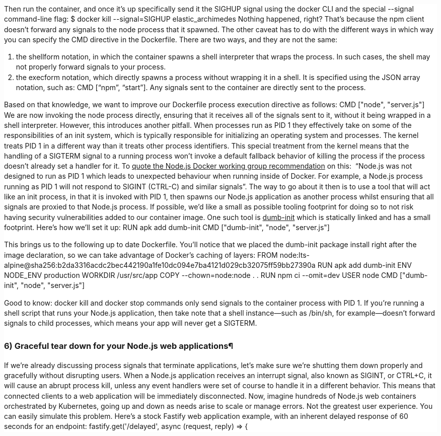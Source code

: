 Then run the container, and once it’s up specifically send it the SIGHUP signal using the docker CLI and the special --signal command-line flag:
$ docker kill --signal=SIGHUP elastic_archimedes
Nothing happened, right? That’s because the npm client doesn’t forward any signals to the node process that it spawned.
The other caveat has to do with the different ways in which way you can specify the CMD directive in the Dockerfile. There are two ways, and they are not the same:

1. the shellform notation, in which the container spawns a shell interpreter that wraps the process. In such cases, the shell may not properly forward signals to your process.
2. the execform notation, which directly spawns a process without wrapping it in a shell. It is specified using the JSON array notation, such as: CMD [“npm”, “start”]. Any signals sent to the container are directly sent to the process.

Based on that knowledge, we want to improve our Dockerfile process execution directive as follows:
CMD ["node", "server.js"]
We are now invoking the node process directly, ensuring that it receives all of the signals sent to it, without it being wrapped in a shell interpreter.
However, this introduces another pitfall.
When processes run as PID 1 they effectively take on some of the responsibilities of an init system, which is typically responsible for initializing an operating system and processes. The kernel treats PID 1 in a different way than it treats other process identifiers. This special treatment from the kernel means that the handling of a SIGTERM signal to a running process won’t invoke a default fallback behavior of killing the process if the process doesn’t already set a handler for it.
To [quote the Node.js Docker working group recommendation](https://github.com/nodejs/docker-node/blob/master/docs/BestPractices.md#handling-kernel-signals) on this:  “Node.js was not designed to run as PID 1 which leads to unexpected behaviour when running inside of Docker. For example, a Node.js process running as PID 1 will not respond to SIGINT (CTRL-C) and similar signals”.
The way to go about it then is to use a tool that will act like an init process, in that it is invoked with PID 1, then spawns our Node.js application as another process whilst ensuring that all signals are proxied to that Node.js process. If possible, we’d like a small as possible tooling footprint for doing so to not risk having security vulnerabilities added to our container image.
One such tool is [dumb-init](https://engineeringblog.yelp.com/2016/01/dumb-init-an-init-for-docker.html) which is statically linked and has a small footprint. Here’s how we’ll set it up:
RUN apk add dumb-init
CMD ["dumb-init", "node", "server.js"]

This brings us to the following up to date Dockerfile. You’ll notice that we placed the dumb-init package install right after the image declaration, so we can take advantage of Docker’s caching of layers:
FROM node:lts-alpine@sha256:b2da3316acdc2bec442190a1fe10dc094e7ba4121d029cb32075ff59bb27390a
RUN apk add dumb-init
ENV NODE_ENV production
WORKDIR /usr/src/app
COPY --chown=node:node . .
RUN npm ci --omit=dev
USER node
CMD ["dumb-init", "node", "server.js"]

Good to know: docker kill and docker stop commands only send signals to the container process with PID 1. If you’re running a shell script that runs your Node.js application, then take note that a shell instance—such as /bin/sh, for example—doesn’t forward signals to child processes, which means your app will never get a SIGTERM.
### 6) Graceful tear down for your Node.js web applications¶
If we’re already discussing process signals that terminate applications, let’s make sure we’re shutting them down properly and gracefully without disrupting users.
When a Node.js application receives an interrupt signal, also known as SIGINT, or CTRL+C, it will cause an abrupt process kill, unless any event handlers were set of course to handle it in a different behavior. This means that connected clients to a web application will be immediately disconnected. Now, imagine hundreds of Node.js web containers orchestrated by Kubernetes, going up and down as needs arise to scale or manage errors. Not the greatest user experience.
You can easily simulate this problem. Here’s a stock Fastify web application example, with an inherent delayed response of 60 seconds for an endpoint:
fastify.get('/delayed', async (request, reply) => {